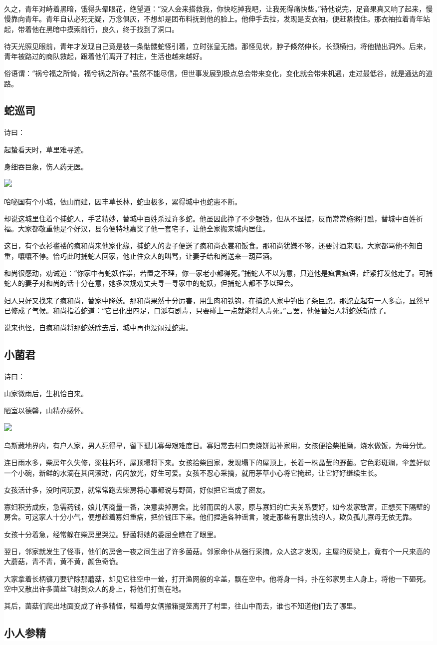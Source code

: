 久之，青年对峙着黑暗，饿得头晕眼花，绝望道：“没人会来搭救我，你快吃掉我吧，让我死得痛快些。”待他说完，足音果真又响了起来，慢慢靠向青年。青年自认必死无疑，万念俱灰，不想却是团布料抚到他的脸上。他伸手去拉，发现是支衣袖，便赶紧拽住。那衣袖拉着青年站起，带着他在黑暗中摸索前行，良久，终于找到了洞口。

待天光照见眼前，青年才发现自己竟是被一条骷髅蛇怪引着，立时张皇无措。那怪见状，脖子倏然伸长，长颈横扫，将他抛出洞外。后来，青年被路过的商队救起，跟着他们离开了村庄，生活也越来越好。

俗语谓：“祸兮福之所倚，福兮祸之所存。”虽然不能尽信，但世事发展到极点总会带来变化，变化就会带来机遇，走过最低谷，就是通达的道路。

## 蛇巡司

诗曰：

起蛰看天时，草里难寻迹。

身细吞巨象，伤人药无医。

![](./result/101008_蛇巡司.png)

哈咇国有个小城，依山而建，因丰草长林，蛇虫极多，累得城中也蛇患不断。

却说这城里住着个捕蛇人，手艺精妙，替城中百姓杀过许多蛇。他虽因此挣了不少银钱，但从不显摆，反而常常施粥打醮，替城中百姓祈福。大家都敬重他是个好汉，县令便特地嘉奖了他一套宅子，让他全家搬来城内居住。

这日，有个衣衫褴褛的疯和尚来他家化缘，捕蛇人的妻子便送了疯和尚衣裳和饭食。那和尚犹嫌不够，还要讨酒来喝。大家都骂他不知自重，嚷嚷不停。恰巧此时捕蛇人回家，他止住众人的叫骂，让妻子给和尚送来一葫芦酒。

和尚很感动，劝诫道：“你家中有蛇妖作祟，若置之不理，你一家老小都得死。”捕蛇人不以为意，只道他是疯言疯语，赶紧打发他走了。可捕蛇人的妻子对和尚的话十分在意，她多次规劝丈夫寻一寻家中的蛇妖，但捕蛇人都不予以理会。

妇人只好又找来了疯和尚，替家中降妖。那和尚果然十分厉害，用生肉和铁钩，在捕蛇人家中钓出了条巨蛇。那蛇立起有一人多高，显然早已修成了气候。和尚指着蛇道：“它已化出四足，口涎有剧毒，只要碰上一点就能将人毒死。”言罢，他便替妇人将蛇妖斩除了。

说来也怪，自疯和尚将那蛇妖除去后，城中再也没闹过蛇患。

## 小菌君

诗曰：

山家微雨后，生机恰自来。

陋室以德馨，山精亦感怀。

![](./result/101016_小菌君.png)

乌斯藏地界内，有户人家，男人死得早，留下孤儿寡母艰难度日。寡妇常去村口卖烧饼贴补家用，女孩便拾柴推磨，烧水做饭，为母分忧。

连日雨水多，柴房年久失修，梁柱朽坏，屋顶塌将下来。女孩拾柴回家，发现塌下的屋顶上，长着一株晶莹的野菌。它色彩斑斓，伞盖好似一个小碗，新鲜的水滴在其间滚动，闪闪放光，好生可爱。女孩不忍心采摘，就用茅草小心将它掩起，让它好好继续生长。

女孩活计多，没时间玩耍，就常常跑去柴房将心事都说与野菌，好似把它当成了密友。

寡妇积劳成疾，急需药钱，娘儿俩商量一番，决意卖掉房舍。比邻而居的人家，原与寡妇的亡夫关系要好，如今发家致富，正想买下隔壁的房舍。可这家人十分小气，便想趁着寡妇重病，把价钱压下来。他们捏造各种谣言，唬走那些有意出钱的人，欺负孤儿寡母无依无靠。

女孩十分着急，经常躲在柴房里哭泣。野菌将她的委屈全瞧在了眼里。

翌日，邻家就发生了怪事，他们的房舍一夜之间生出了许多菌菇。邻家命仆从强行采摘，众人这才发现，主屋的房梁上，竟有个一尺来高的大蘑菇，青不青，黄不黄，颜色奇诡。

大家拿着长柄镰刀要铲除那蘑菇，却见它往空中一耸，打开渔网般的伞盖，飘在空中。他将身一抖，扑在邻家男主人身上，将他一下砸死。空中又散出许多菌丝飞射到众人的身上，将他们打倒在地。

其后，菌菇们爬出地面变成了许多精怪，帮着母女俩搬箱提笼离开了村里，往山中而去，谁也不知道他们去了哪里。

## 小人参精
